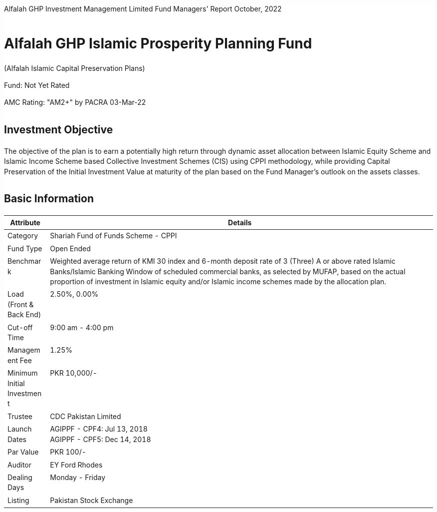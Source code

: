 Alfalah GHP Investment Management Limited Fund Managers' Report October, 2022

# Alfalah GHP Islamic Prosperity Planning Fund

(Alfalah Islamic Capital Preservation Plans)

Fund: Not Yet Rated

AMC Rating: "AM2+" by PACRA 03-Mar-22

## Investment Objective

The objective of the plan is to earn a potentially high return through dynamic asset allocation between Islamic Equity Scheme and Islamic Income Scheme based Collective Investment Schemes (CIS) using CPPI methodology, while providing Capital Preservation of the Initial Investment Value at maturity of the plan based on the Fund Manager’s outlook on the assets classes.

## Basic Information

| Attribute                  | Details                                                                                                                                                                                                                                                                                                            |
| -------------------------- | ------------------------------------------------------------------------------------------------------------------------------------------------------------------------------------------------------------------------------------------------------------------------------------------------------------------ |
| Category                   | Shariah Fund of Funds Scheme - CPPI                                                                                                                                                                                                                                                                                |
| Fund Type                  | Open Ended                                                                                                                                                                                                                                                                                                         |
| Benchmark                  | Weighted average return of KMI 30 index and 6-month deposit rate of 3 (Three) A or above rated Islamic Banks/Islamic Banking Window of scheduled commercial banks, as selected by MUFAP, based on the actual proportion of investment in Islamic equity and/or Islamic income schemes made by the allocation plan. |
| Load (Front & Back End)    | 2.50%, 0.00%                                                                                                                                                                                                                                                                                                       |
| Cut-off Time               | 9:00 am - 4:00 pm                                                                                                                                                                                                                                                                                                  |
| Management Fee             | 1.25%                                                                                                                                                                                                                                                                                                              |
| Minimum Initial Investment | PKR 10,000/-                                                                                                                                                                                                                                                                                                       |
| Trustee                    | CDC Pakistan Limited                                                                                                                                                                                                                                                                                               |
| Launch Dates               | AGIPPF - CPF4: Jul 13, 2018<br>AGIPPF - CPF5: Dec 14, 2018                                                                                                                                                                                                                                                         |
| Par Value                  | PKR 100/-                                                                                                                                                                                                                                                                                                          |
| Auditor                    | EY Ford Rhodes                                                                                                                                                                                                                                                                                                     |
| Dealing Days               | Monday - Friday                                                                                                                                                                                                                                                                                                    |
| Listing                    | Pakistan Stock Exchange                                                                                                                                                                                                                                                                                            |